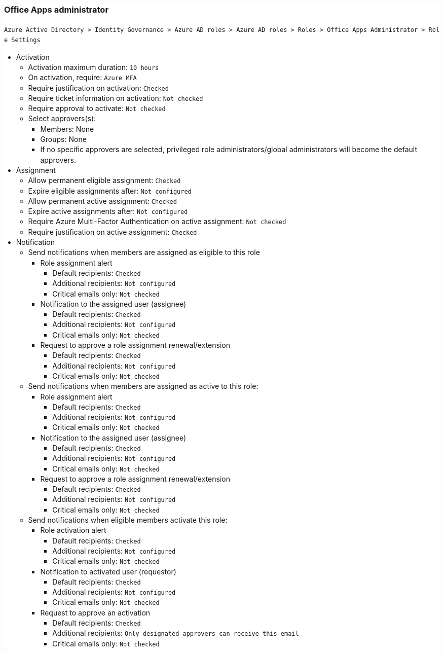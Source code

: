 ### Office Apps administrator

`Azure Active Directory > Identity Governance > Azure AD roles > Azure AD roles > Roles > Office Apps Administrator > Role Settings`

- Activation
  - Activation maximum duration: `10 hours`
  - On activation, require: `Azure MFA`
  - Require justification on activation: `Checked`
  - Require ticket information on activation: `Not checked`
  - Require approval to activate: `Not checked`
  - Select approvers(s):
    - Members: None
    - Groups: None 
    - If no specific approvers are selected, privileged role administrators/global administrators will become the default approvers.
- Assignment
  - Allow permanent eligible assignment: `Checked`
  - Expire eligible assignments after: `Not configured`
  - Allow permanent active assignment: `Checked`
  - Expire active assignments after: `Not configured`
  - Require Azure Multi-Factor Authentication on active assignment: `Not checked`
  - Require justification on active assignment: `Checked`
- Notification
  - Send notifications when members are assigned as eligible to this role
    - Role assignment alert
      - Default recipients: `Checked`
      - Additional recipients: `Not configured`
      - Critical emails only: `Not checked`
    - Notification to the assigned user (assignee)
      - Default recipients: `Checked`
      - Additional recipients: `Not configured`
      - Critical emails only: `Not checked`
    - Request to approve a role assignment renewal/extension
      - Default recipients: `Checked`
      - Additional recipients: `Not configured`
      - Critical emails only: `Not checked`
  - Send notifications when members are assigned as active to this role:
    - Role assignment alert
      - Default recipients: `Checked`
      - Additional recipients: `Not configured`
      - Critical emails only: `Not checked`
    - Notification to the assigned user (assignee)
      - Default recipients: `Checked`
      - Additional recipients: `Not configured`
      - Critical emails only: `Not checked`
    - Request to approve a role assignment renewal/extension
      - Default recipients: `Checked`
      - Additional recipients: `Not configured`
      - Critical emails only: `Not checked`
  - Send notifications when eligible members activate this role:
    - Role activation alert
      - Default recipients: `Checked`
      - Additional recipients: `Not configured`
      - Critical emails only: `Not checked`
    - Notification to activated user (requestor)
      - Default recipients: `Checked`
      - Additional recipients: `Not configured`
      - Critical emails only: `Not checked`
    - Request to approve an activation
      - Default recipients: `Checked`
      - Additional recipients: `Only designated approvers can receive this email`
      - Critical emails only: `Not checked`
